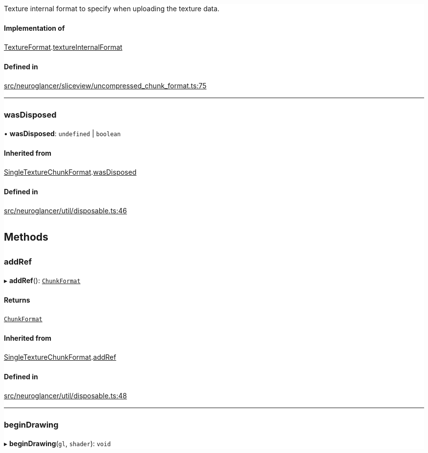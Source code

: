 Texture internal format to specify when uploading the texture data.

#### Implementation of

[TextureFormat](neuroglancer_webgl_texture_access.TextureFormat.md).[textureInternalFormat](neuroglancer_webgl_texture_access.TextureFormat.md#textureinternalformat)

#### Defined in

[src/neuroglancer/sliceview/uncompressed_chunk_format.ts:75](https://github.com/ActiveBrainAtlas2/neuroglancer/blob/91617476/src/neuroglancer/sliceview/uncompressed_chunk_format.ts#L75)

___

### wasDisposed

• **wasDisposed**: `undefined` \| `boolean`

#### Inherited from

[SingleTextureChunkFormat](neuroglancer_sliceview_single_texture_chunk_format.SingleTextureChunkFormat.md).[wasDisposed](neuroglancer_sliceview_single_texture_chunk_format.SingleTextureChunkFormat.md#wasdisposed)

#### Defined in

[src/neuroglancer/util/disposable.ts:46](https://github.com/ActiveBrainAtlas2/neuroglancer/blob/91617476/src/neuroglancer/util/disposable.ts#L46)

## Methods

### addRef

▸ **addRef**(): [`ChunkFormat`](neuroglancer_sliceview_uncompressed_chunk_format.ChunkFormat.md)

#### Returns

[`ChunkFormat`](neuroglancer_sliceview_uncompressed_chunk_format.ChunkFormat.md)

#### Inherited from

[SingleTextureChunkFormat](neuroglancer_sliceview_single_texture_chunk_format.SingleTextureChunkFormat.md).[addRef](neuroglancer_sliceview_single_texture_chunk_format.SingleTextureChunkFormat.md#addref)

#### Defined in

[src/neuroglancer/util/disposable.ts:48](https://github.com/ActiveBrainAtlas2/neuroglancer/blob/91617476/src/neuroglancer/util/disposable.ts#L48)

___

### beginDrawing

▸ **beginDrawing**(`gl`, `shader`): `void`
